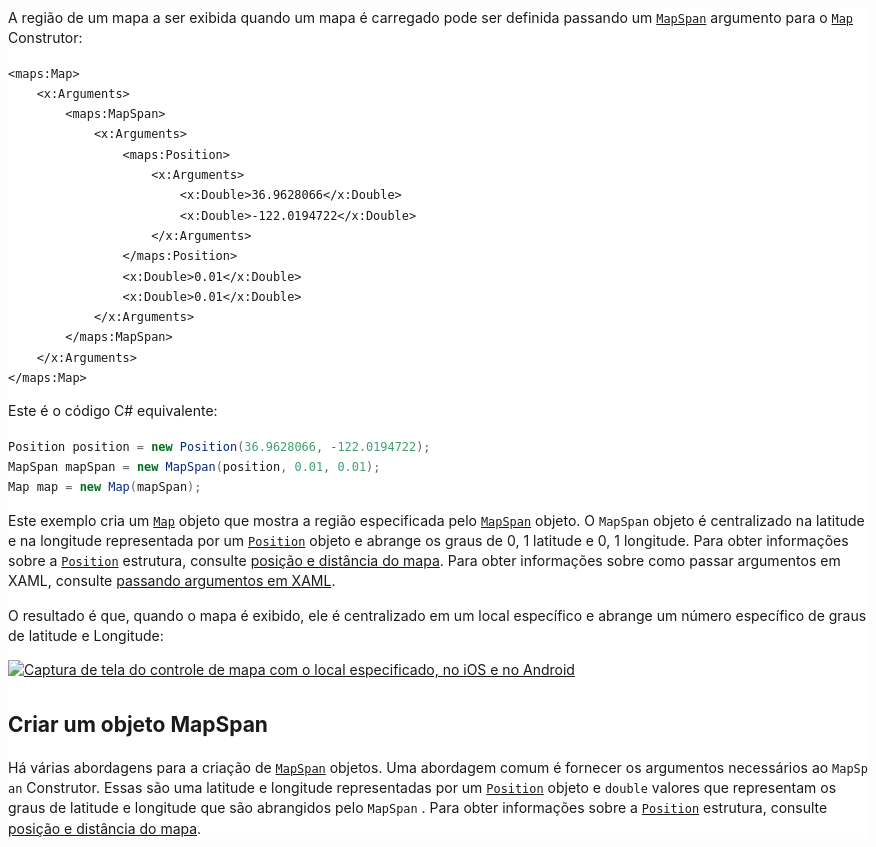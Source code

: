 A região de um mapa a ser exibida quando um mapa é carregado pode ser definida passando um [`MapSpan`](xref:Xamarin.Forms.Maps.MapSpan) argumento para o [`Map`](xref:Xamarin.Forms.Maps.Map) Construtor:

```xaml
<maps:Map>
    <x:Arguments>
        <maps:MapSpan>
            <x:Arguments>
                <maps:Position>
                    <x:Arguments>
                        <x:Double>36.9628066</x:Double>
                        <x:Double>-122.0194722</x:Double>
                    </x:Arguments>
                </maps:Position>
                <x:Double>0.01</x:Double>
                <x:Double>0.01</x:Double>
            </x:Arguments>
        </maps:MapSpan>
    </x:Arguments>
</maps:Map>
```

Este é o código C# equivalente:

```csharp
Position position = new Position(36.9628066, -122.0194722);
MapSpan mapSpan = new MapSpan(position, 0.01, 0.01);
Map map = new Map(mapSpan);
```

Este exemplo cria um [`Map`](xref:Xamarin.Forms.Maps.Map) objeto que mostra a região especificada pelo [`MapSpan`](xref:Xamarin.Forms.Maps.MapSpan) objeto. O `MapSpan` objeto é centralizado na latitude e na longitude representada por um [`Position`](xref:Xamarin.Forms.Maps.Position) objeto e abrange os graus de 0, 1 latitude e 0, 1 longitude. Para obter informações sobre a [`Position`](xref:Xamarin.Forms.Maps.Position) estrutura, consulte [posição e distância do mapa](position-distance.md). Para obter informações sobre como passar argumentos em XAML, consulte [passando argumentos em XAML](~/xamarin-forms/xaml/passing-arguments.md).

O resultado é que, quando o mapa é exibido, ele é centralizado em um local específico e abrange um número específico de graus de latitude e Longitude:

[![Captura de tela do controle de mapa com o local especificado, no iOS e no Android](map-images/map-region.png "Controle de mapa com um local especificado")](map-images/map-region-large.png#lightbox "Controle de mapa com um local especificado")

## <a name="create-a-mapspan-object"></a>Criar um objeto MapSpan

Há várias abordagens para a criação de [`MapSpan`](xref:Xamarin.Forms.Maps.MapSpan) objetos. Uma abordagem comum é fornecer os argumentos necessários ao `MapSpan` Construtor. Essas são uma latitude e longitude representadas por um [`Position`](xref:Xamarin.Forms.Maps.Position) objeto e `double` valores que representam os graus de latitude e longitude que são abrangidos pelo `MapSpan` . Para obter informações sobre a [`Position`](xref:Xamarin.Forms.Maps.Position) estrutura, consulte [posição e distância do mapa](position-distance.md).
